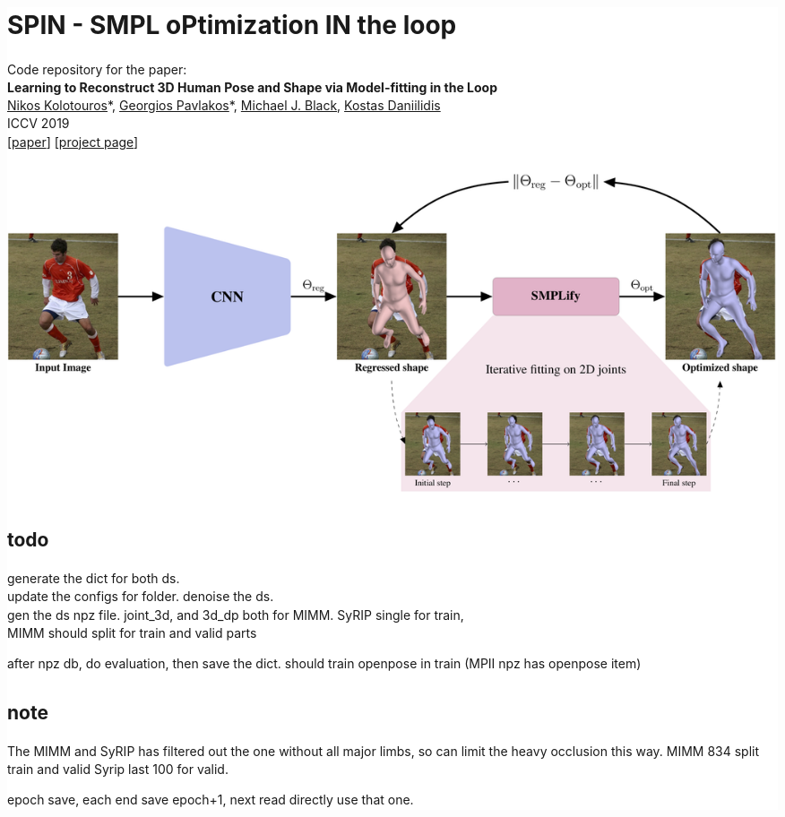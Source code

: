 # SPIN - SMPL oPtimization IN the loop
Code repository for the paper:  
**Learning to Reconstruct 3D Human Pose and Shape via Model-fitting in the Loop**  
[Nikos Kolotouros](https://www.seas.upenn.edu/~nkolot/)\*, [Georgios Pavlakos](https://www.seas.upenn.edu/~pavlakos/)\*, [Michael J. Black](https://ps.is.mpg.de/~black), [Kostas Daniilidis](http://www.cis.upenn.edu/~kostas/)  
ICCV 2019  
[[paper](https://arxiv.org/pdf/1909.12828.pdf)] [[project page](https://www.seas.upenn.edu/~nkolot/projects/spin/)]

![teaser](teaser.png)

## todo
generate the dict for both ds.  
update the configs for folder. 
denoise the ds.  
gen the ds npz file.  joint_3d, and 3d_dp both for MIMM. 
SyRIP single for train,   
MIMM should split for train and valid parts 

after npz db,  do evaluation, then save the dict.
should train openpose in train (MPII npz has openpose item) 

## note 
The MIMM and SyRIP has filtered out the one without all major limbs, so can limit the heavy occlusion this way. 
MIMM  834 split train and valid 
Syrip last 100 for valid. 

epoch save,  each end save epoch+1, next read directly use that one.  
